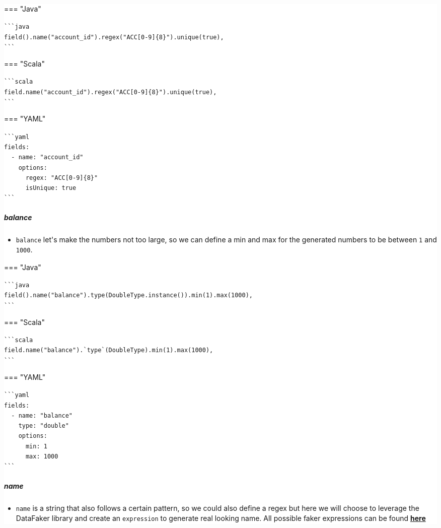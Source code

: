 === "Java"

    ```java
    field().name("account_id").regex("ACC[0-9]{8}").unique(true),
    ```

=== "Scala"

    ```scala
    field.name("account_id").regex("ACC[0-9]{8}").unique(true),
    ```

=== "YAML"

    ```yaml
    fields:
      - name: "account_id"
        options:
          regex: "ACC[0-9]{8}"
          isUnique: true
    ```

##### balance

- `balance` let's make the numbers not too large, so we can define a min and max for the generated numbers to be between
  `1` and `1000`.

=== "Java"

    ```java
    field().name("balance").type(DoubleType.instance()).min(1).max(1000),
    ```

=== "Scala"

    ```scala
    field.name("balance").`type`(DoubleType).min(1).max(1000),
    ```

=== "YAML"

    ```yaml
    fields:
      - name: "balance"
        type: "double"
        options:
          min: 1
          max: 1000
    ```

##### name

- `name` is a string that also follows a certain pattern, so we could also define a regex but here we will choose to
  leverage the DataFaker library and create an `expression` to generate real looking name. All possible faker
  expressions
  can be found [**here**](../../../sample/datafaker/expressions.txt)
